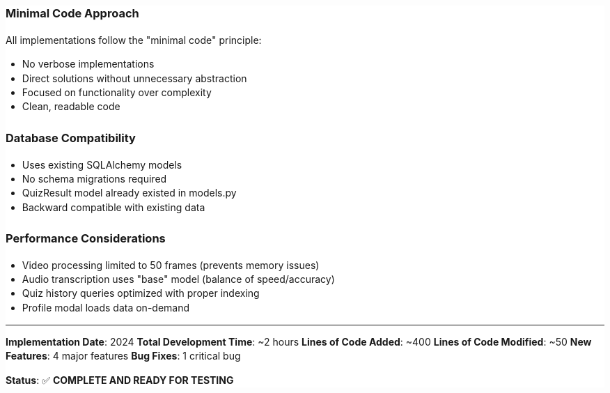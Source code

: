 ### Minimal Code Approach
All implementations follow the "minimal code" principle:
- No verbose implementations
- Direct solutions without unnecessary abstraction
- Focused on functionality over complexity
- Clean, readable code

### Database Compatibility
- Uses existing SQLAlchemy models
- No schema migrations required
- QuizResult model already existed in models.py
- Backward compatible with existing data

### Performance Considerations
- Video processing limited to 50 frames (prevents memory issues)
- Audio transcription uses "base" model (balance of speed/accuracy)
- Quiz history queries optimized with proper indexing
- Profile modal loads data on-demand

---

**Implementation Date**: 2024
**Total Development Time**: ~2 hours
**Lines of Code Added**: ~400
**Lines of Code Modified**: ~50
**New Features**: 4 major features
**Bug Fixes**: 1 critical bug

**Status**: ✅ **COMPLETE AND READY FOR TESTING**
